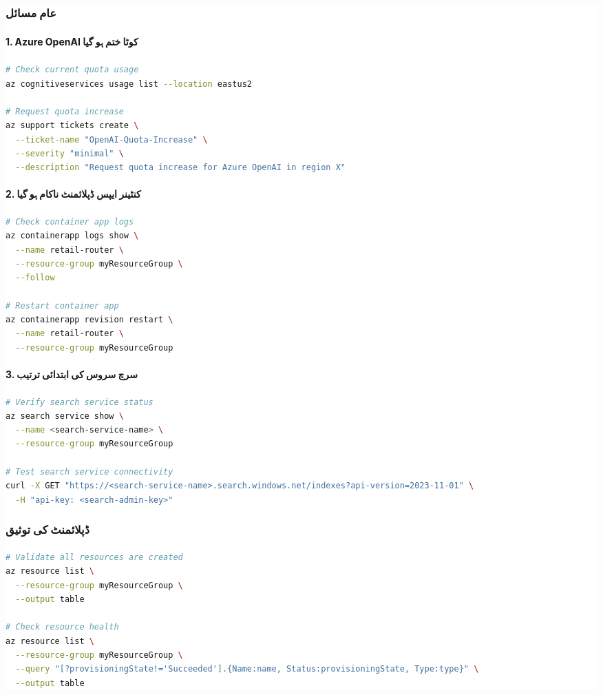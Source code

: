 ### عام مسائل

#### 1. Azure OpenAI کوٹا ختم ہو گیا

```bash
# Check current quota usage
az cognitiveservices usage list --location eastus2

# Request quota increase
az support tickets create \
  --ticket-name "OpenAI-Quota-Increase" \
  --severity "minimal" \
  --description "Request quota increase for Azure OpenAI in region X"
```

#### 2. کنٹینر ایپس ڈپلائمنٹ ناکام ہو گیا

```bash
# Check container app logs
az containerapp logs show \
  --name retail-router \
  --resource-group myResourceGroup \
  --follow

# Restart container app
az containerapp revision restart \
  --name retail-router \
  --resource-group myResourceGroup
```

#### 3. سرچ سروس کی ابتدائی ترتیب

```bash
# Verify search service status
az search service show \
  --name <search-service-name> \
  --resource-group myResourceGroup

# Test search service connectivity
curl -X GET "https://<search-service-name>.search.windows.net/indexes?api-version=2023-11-01" \
  -H "api-key: <search-admin-key>"
```

### ڈپلائمنٹ کی توثیق

```bash
# Validate all resources are created
az resource list \
  --resource-group myResourceGroup \
  --output table

# Check resource health
az resource list \
  --resource-group myResourceGroup \
  --query "[?provisioningState!='Succeeded'].{Name:name, Status:provisioningState, Type:type}" \
  --output table
```
